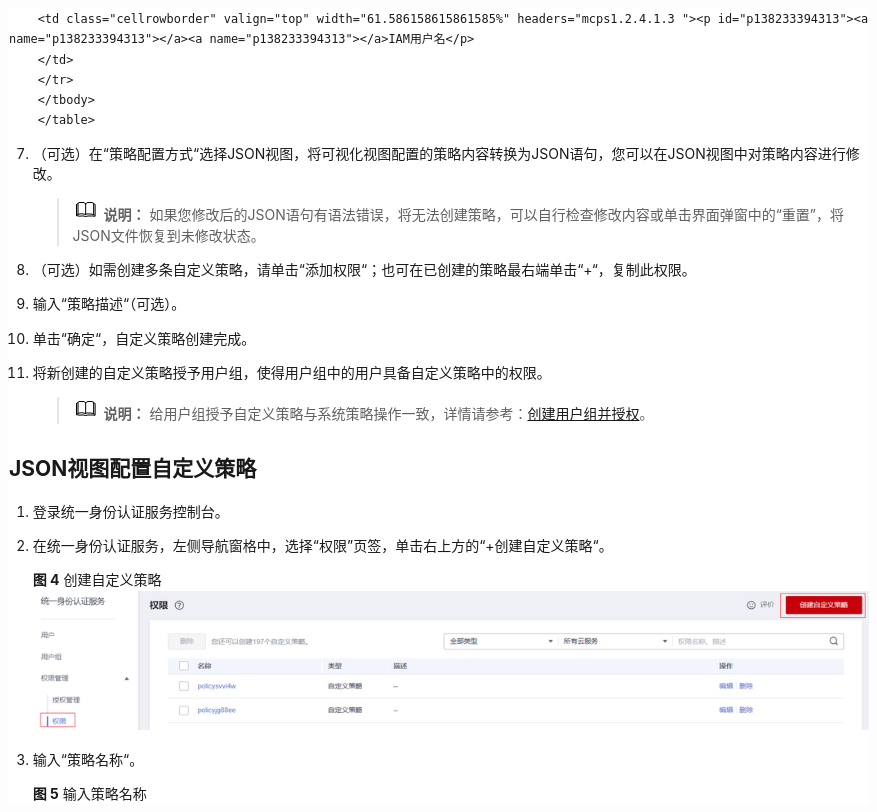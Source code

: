         <td class="cellrowborder" valign="top" width="61.586158615861585%" headers="mcps1.2.4.1.3 "><p id="p138233394313"><a name="p138233394313"></a><a name="p138233394313"></a>IAM用户名</p>
        </td>
        </tr>
        </tbody>
        </table>

7.  （可选）在“策略配置方式“选择JSON视图，将可视化视图配置的策略内容转换为JSON语句，您可以在JSON视图中对策略内容进行修改。

    >![](public_sys-resources/icon-note.gif) **说明：** 
    >如果您修改后的JSON语句有语法错误，将无法创建策略，可以自行检查修改内容或单击界面弹窗中的“重置”，将JSON文件恢复到未修改状态。

8.  （可选）如需创建多条自定义策略，请单击“添加权限“；也可在已创建的策略最右端单击“+“，复制此权限。
9.  输入“策略描述“（可选）。
10. 单击“确定“，自定义策略创建完成。
11. 将新创建的自定义策略授予用户组，使得用户组中的用户具备自定义策略中的权限。

    >![](public_sys-resources/icon-note.gif) **说明：** 
    >给用户组授予自定义策略与系统策略操作一致，详情请参考：[创建用户组并授权](创建用户组并授权.md)。


## JSON视图配置自定义策略<a name="section194722218121"></a>

1.  登录统一身份认证服务控制台。
2.  在统一身份认证服务，左侧导航窗格中，选择“权限”页签，单击右上方的“+创建自定义策略“。

    **图 4**  创建自定义策略<a name="fig788281611511"></a>  
    ![](figures/创建自定义策略-2.png "创建自定义策略-2")

3.  输入“策略名称“。

    **图 5**  输入策略名称<a name="fig17967029151519"></a>  